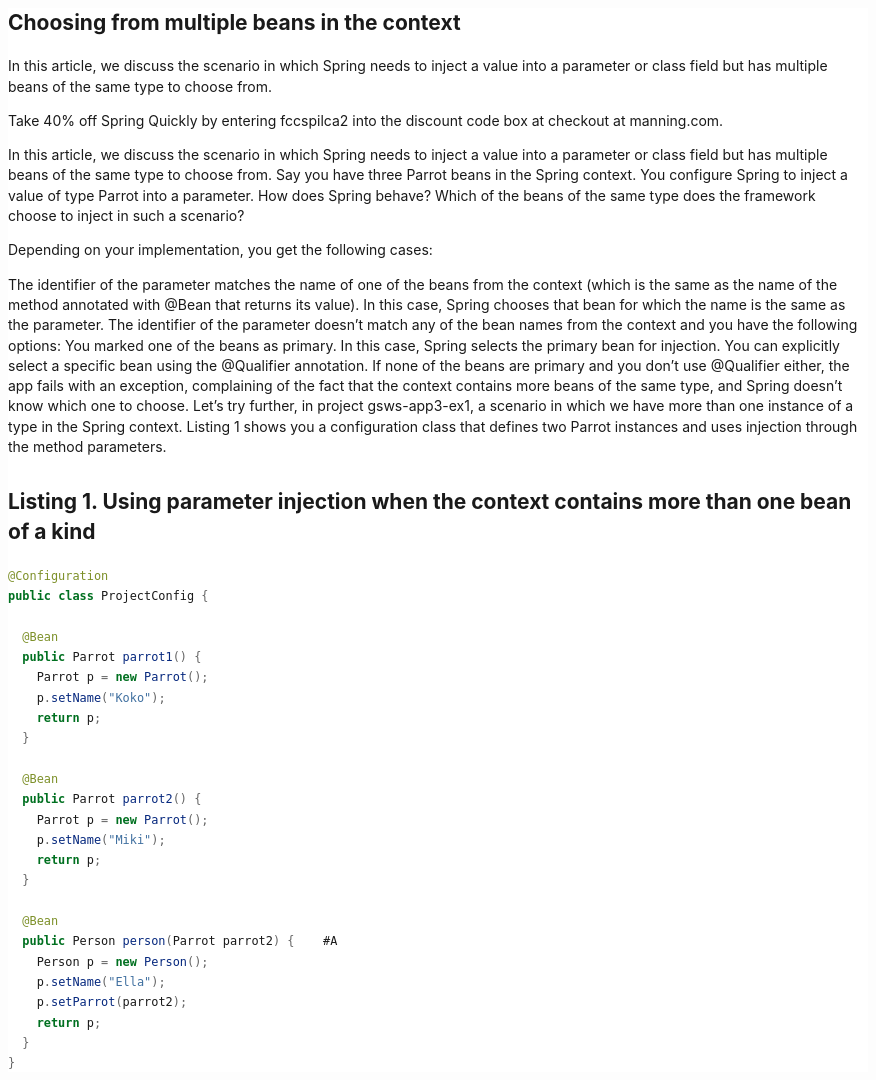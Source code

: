 ## Choosing from multiple beans in the context



 


In this article, we discuss the scenario in which Spring needs to inject a value into a parameter or class field but has multiple beans of the same type to choose from.

Take 40% off Spring Quickly by entering fccspilca2 into the discount code box at checkout at manning.com.

In this article, we discuss the scenario in which Spring needs to inject a value into a parameter or class field but has multiple beans of the same type to choose from. Say you have three Parrot beans in the Spring context. You configure Spring to inject a value of type Parrot into a parameter. How does Spring behave? Which of the beans of the same type does the framework choose to inject in such a scenario?

Depending on your implementation, you get the following cases:

The identifier of the parameter matches the name of one of the beans from the context (which is the same as the name of the method annotated with @Bean that returns its value). In this case, Spring chooses that bean for which the name is the same as the parameter.
The identifier of the parameter doesn’t match any of the bean names from the context and you have the following options:
You marked one of the beans as primary. In this case, Spring selects the primary bean for injection.
You can explicitly select a specific bean using the @Qualifier annotation.
If none of the beans are primary and you don’t use @Qualifier either, the app fails with an exception, complaining of the fact that the context contains more beans of the same type, and Spring doesn’t know which one to choose.
Let’s try further, in project gsws-app3-ex1, a scenario in which we have more than one instance of a type in the Spring context. Listing 1 shows you a configuration class that defines two Parrot instances and uses injection through the method parameters.

## Listing 1. Using parameter injection when the context contains more than one bean of a kind

 ``` java
 @Configuration
 public class ProjectConfig {
  
   @Bean
   public Parrot parrot1() {
     Parrot p = new Parrot();
     p.setName("Koko");
     return p;
   }
  
   @Bean
   public Parrot parrot2() {
     Parrot p = new Parrot();
     p.setName("Miki");
     return p;
   }
  
   @Bean
   public Person person(Parrot parrot2) {    #A
     Person p = new Person();
     p.setName("Ella");
     p.setParrot(parrot2);
     return p;
   }
 }
 ```
  